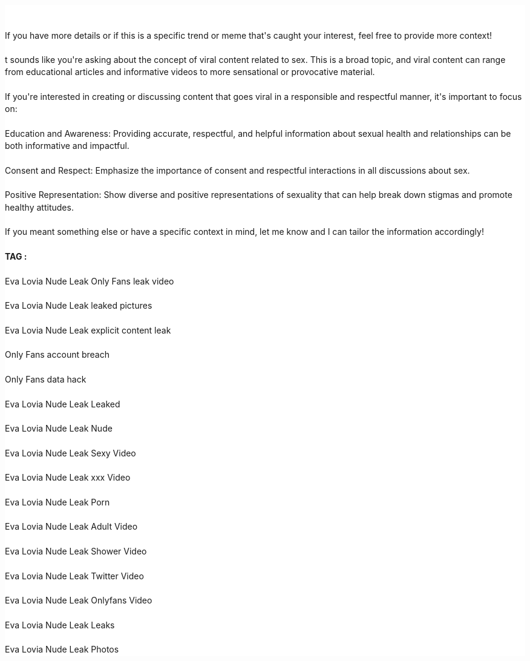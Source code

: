 <br><br>
If you have more details or if this is a specific trend or meme that's caught your interest, feel free to provide more context!
<br><br>
t sounds like you're asking about the concept of viral content related to sex. This is a broad topic, and viral content can range from educational articles and informative videos to more sensational or provocative material.
<br><br>
If you're interested in creating or discussing content that goes viral in a responsible and respectful manner, it's important to focus on:
<br><br>
Education and Awareness: Providing accurate, respectful, and helpful information about sexual health and relationships can be both informative and impactful.
<br><br>
Consent and Respect: Emphasize the importance of consent and respectful interactions in all discussions about sex.
<br><br>
Positive Representation: Show diverse and positive representations of sexuality that can help break down stigmas and promote healthy attitudes.
<br><br>
If you meant something else or have a specific context in mind, let me know and I can tailor the information accordingly!
<br><br>
<strong>TAG :</strong>
<br><br>
  Eva Lovia Nude Leak Only Fans leak video
<br><br>
  Eva Lovia Nude Leak leaked pictures
<br><br>
  Eva Lovia Nude Leak explicit content leak
<br><br>
Only Fans account breach
<br><br>
Only Fans data hack
<br><br>
  Eva Lovia Nude Leak Leaked
<br><br>
  Eva Lovia Nude Leak Nude
<br><br>
  Eva Lovia Nude Leak Sexy Video
<br><br>
  Eva Lovia Nude Leak xxx Video
<br><br>
  Eva Lovia Nude Leak Porn
<br><br>
  Eva Lovia Nude Leak Adult Video
<br><br>
  Eva Lovia Nude Leak Shower Video
<br><br>
  Eva Lovia Nude Leak Twitter Video
<br><br>
  Eva Lovia Nude Leak Onlyfans Video
<br><br>
  Eva Lovia Nude Leak Leaks
<br><br>
  Eva Lovia Nude Leak Photos